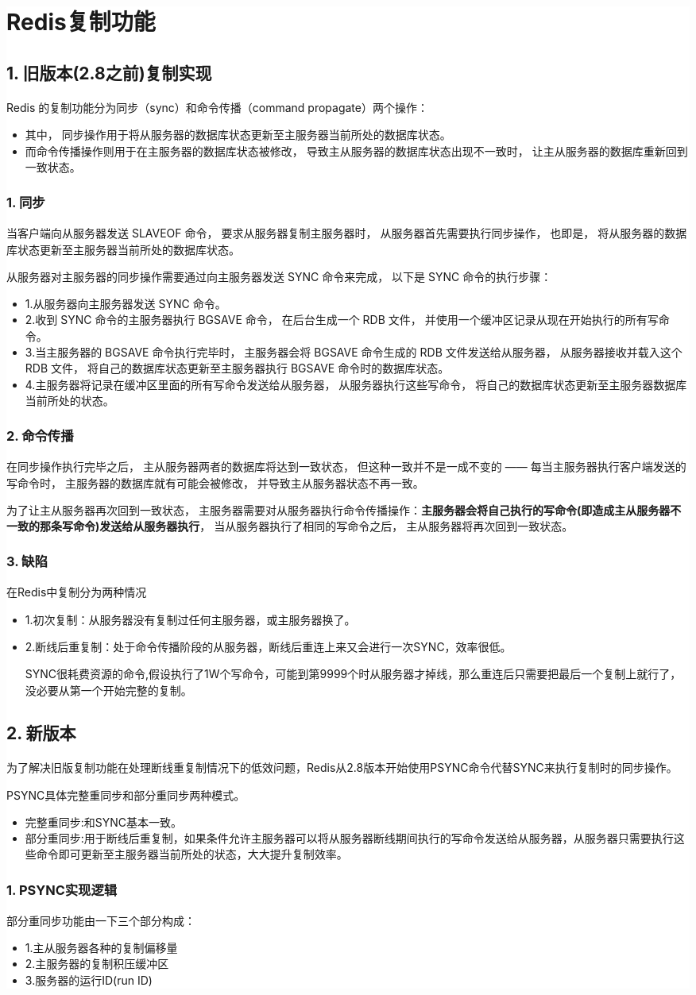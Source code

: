 # Redis复制功能

## 1. 旧版本(2.8之前)复制实现

Redis 的复制功能分为同步（sync）和命令传播（command propagate）两个操作：

- 其中， 同步操作用于将从服务器的数据库状态更新至主服务器当前所处的数据库状态。
- 而命令传播操作则用于在主服务器的数据库状态被修改， 导致主从服务器的数据库状态出现不一致时， 让主从服务器的数据库重新回到一致状态。

### 1. 同步

当客户端向从服务器发送 SLAVEOF 命令， 要求从服务器复制主服务器时， 从服务器首先需要执行同步操作， 也即是， 将从服务器的数据库状态更新至主服务器当前所处的数据库状态。

从服务器对主服务器的同步操作需要通过向主服务器发送 SYNC 命令来完成， 以下是 SYNC 命令的执行步骤：

* 1.从服务器向主服务器发送 SYNC 命令。
* 2.收到 SYNC 命令的主服务器执行 BGSAVE 命令， 在后台生成一个 RDB 文件， 并使用一个缓冲区记录从现在开始执行的所有写命令。
* 3.当主服务器的 BGSAVE 命令执行完毕时， 主服务器会将 BGSAVE 命令生成的 RDB 文件发送给从服务器， 从服务器接收并载入这个 RDB 文件， 将自己的数据库状态更新至主服务器执行 BGSAVE 命令时的数据库状态。
* 4.主服务器将记录在缓冲区里面的所有写命令发送给从服务器， 从服务器执行这些写命令， 将自己的数据库状态更新至主服务器数据库当前所处的状态。

### 2. 命令传播

在同步操作执行完毕之后， 主从服务器两者的数据库将达到一致状态， 但这种一致并不是一成不变的 —— 每当主服务器执行客户端发送的写命令时， 主服务器的数据库就有可能会被修改， 并导致主从服务器状态不再一致。

为了让主从服务器再次回到一致状态， 主服务器需要对从服务器执行命令传播操作：**主服务器会将自己执行的写命令(即造成主从服务器不一致的那条写命令)发送给从服务器执行**， 当从服务器执行了相同的写命令之后， 主从服务器将再次回到一致状态。

### 3. 缺陷

在Redis中复制分为两种情况

* 1.初次复制：从服务器没有复制过任何主服务器，或主服务器换了。

* 2.断线后重复制：处于命令传播阶段的从服务器，断线后重连上来又会进行一次SYNC，效率很低。

  SYNC很耗费资源的命令,假设执行了1W个写命令，可能到第9999个时从服务器才掉线，那么重连后只需要把最后一个复制上就行了，没必要从第一个开始完整的复制。

## 2. 新版本

为了解决旧版复制功能在处理断线重复制情况下的低效问题，Redis从2.8版本开始使用PSYNC命令代替SYNC来执行复制时的同步操作。

PSYNC具体完整重同步和部分重同步两种模式。

* 完整重同步:和SYNC基本一致。
* 部分重同步:用于断线后重复制，如果条件允许主服务器可以将从服务器断线期间执行的写命令发送给从服务器，从服务器只需要执行这些命令即可更新至主服务器当前所处的状态，大大提升复制效率。



### 1. PSYNC实现逻辑

部分重同步功能由一下三个部分构成：

* 1.主从服务器各种的复制偏移量
* 2.主服务器的复制积压缓冲区
* 3.服务器的运行ID(run ID)
